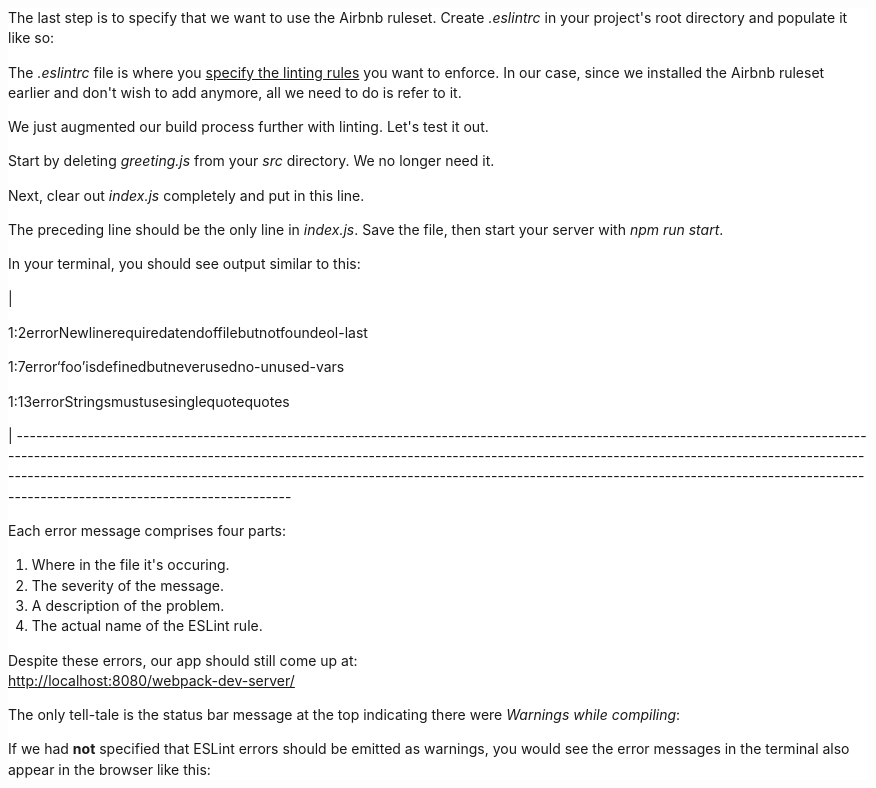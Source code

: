 The last step is to specify that we want to use the Airbnb ruleset. Create _.eslintrc_ in your project's root directory and populate it like so:

The _.eslintrc_ file is where you [specify the linting rules](http://eslint.org/docs/user-guide/configuring) you want to enforce. In our case, since we installed the Airbnb ruleset earlier and don't wish to add anymore, all we need to do is refer to it.

We just augmented our build process further with linting. Let's test it out.

Start by deleting _greeting.js_ from your _src_ directory. We no longer need it.

Next, clear out _index.js_ completely and put in this line.

The preceding line should be the only line in _index.js_. Save the file, then start your server with _npm run start_.

In your terminal, you should see output similar to this:

 | <div class="crayon-pre">
  <p>1<span class="crayon-o">:</span>2errorNewlinerequiredatendoffilebut<span class="crayon-k">not</span>foundeol<span class="crayon-o">-</span>last</p>
  <p>1<span class="crayon-o">:</span>7error<span class="crayon-s">‘foo’</span>isdefinedbutneverusedno<span class="crayon-o">-</span>unused<span class="crayon-o">-</span>vars</p>
  <p>1<span class="crayon-o">:</span>13errorStringsmustusesinglequotequotes</p>
</div>
 | ----------------------------------------------------------------------------------------------------------------------------------------------------------------------------------------------------------------------------------------------------------------------------------------------------------------------------------------------------------------------------------------------------------------------------------------------------------

Each error message comprises four parts:

1. Where in the file it's occuring.
2. The severity of the message.
3. A description of the problem.
4. The actual name of the ESLint rule.

Despite these errors, our app should still come up at:<br>
<http://localhost:8080/webpack-dev-server/>

The only tell-tale is the status bar message at the top indicating there were _Warnings while compiling_:<br>

[<embed src="http://patternhatch.com/wp-content/uploads/2016/07/warnings-300x61.png%20300w,%20http://patternhatch.com/wp-content/uploads/2016/07/warnings-768x156.png%20768w,%20http://patternhatch.com/wp-content/uploads/2016/07/warnings-500x101.png%20500w,%20http://patternhatch.com/wp-content/uploads/2016/07/warnings-400x81.png%20400w,%20http://patternhatch.com/wp-content/uploads/2016/07/warnings.png%20769w" class="alignnone size-full wp-image-693" width="769">](http://patternhatch.com/wp-content/uploads/2016/07/warnings.png)

If we had **not** specified that ESLint errors should be emitted as warnings, you would see the error messages in the terminal also appear in the browser like this:<br>

[<embed src="http://patternhatch.com/wp-content/uploads/2016/07/errors-300x96.png%20300w,%20http://patternhatch.com/wp-content/uploads/2016/07/errors-768x245.png%20768w,%20http://patternhatch.com/wp-content/uploads/2016/07/errors-500x160.png%20500w,%20http://patternhatch.com/wp-content/uploads/2016/07/errors-150x48.png%20150w,%20http://patternhatch.com/wp-content/uploads/2016/07/errors-400x128.png%20400w,%20http://patternhatch.com/wp-content/uploads/2016/07/errors-200x64.png%20200w,%20http://patternhatch.com/wp-content/uploads/2016/07/errors.png%20771w" class="alignnone size-full wp-image-695" width="771">](http://patternhatch.com/wp-content/uploads/2016/07/errors.png)
